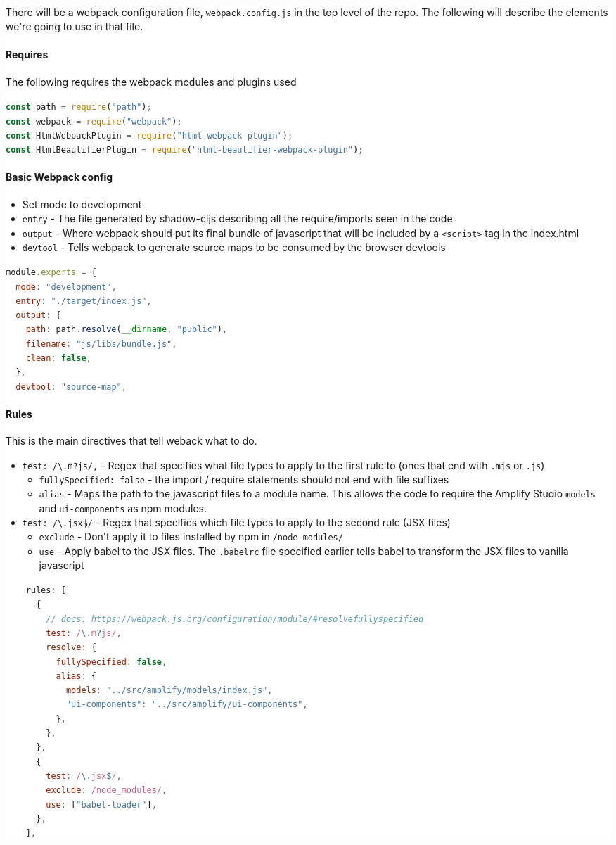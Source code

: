 There will be a webpack configuration file, `webpack.config.js` in the top level of the repo. The following will describe the elements we're going to use in that file.

#### Requires

The following requires the webpack modules and plugins used

```javascript
const path = require("path");
const webpack = require("webpack");
const HtmlWebpackPlugin = require("html-webpack-plugin");
const HtmlBeautifierPlugin = require("html-beautifier-webpack-plugin");
```

#### Basic Webpack config

- Set mode to development
- `entry` - The file generated by shadow-cljs describing all the require/imports seen in the code
- `output` - Where webpack should put its final bundle of javascript that will be included by a `<script>` tag in the index.html
- `devtool` - Tells webpack to generate source maps to be consumed by the browser devtools

```javascript
module.exports = {
  mode: "development",
  entry: "./target/index.js",
  output: {
    path: path.resolve(__dirname, "public"),
    filename: "js/libs/bundle.js",
    clean: false,
  },
  devtool: "source-map",
```

#### Rules

This is the main directives that tell weback what to do.

- `test: /\.m?js/,` - Regex that specifies what file types to apply to the first rule to (ones that end with `.mjs` or `.js`)
  - `fullySpecified: false` - the import / require statements should not end with file suffixes
  - `alias` - Maps the path to the javascript files to a module name. This allows the code to require the Amplify Studio `models` and `ui-components` as npm modules.
- `test: /\.jsx$/` - Regex that specifies which file types to apply to the second rule (JSX files)
  - `exclude` - Don't apply it to files installed by npm in `/node_modules/`
  - `use` - Apply babel to the JSX files. The `.babelrc` file specified earlier tells babel to transform the JSX files to vanilla javascript

```javascript
    rules: [
      {
        // docs: https://webpack.js.org/configuration/module/#resolvefullyspecified
        test: /\.m?js/,
        resolve: {
          fullySpecified: false,
          alias: {
            models: "../src/amplify/models/index.js",
            "ui-components": "../src/amplify/ui-components",
          },
        },
      },
      {
        test: /\.jsx$/,
        exclude: /node_modules/,
        use: ["babel-loader"],
      },
    ],
```